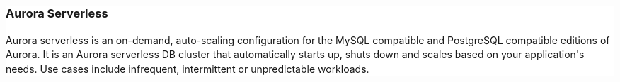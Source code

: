 ### Aurora Serverless

Aurora serverless is an on-demand, auto-scaling configuration for the MySQL compatible and PostgreSQL compatible editions of Aurora. It is an Aurora serverless DB cluster that automatically starts up, shuts down and scales based on your application's needs. Use cases include infrequent, intermittent or unpredictable workloads.